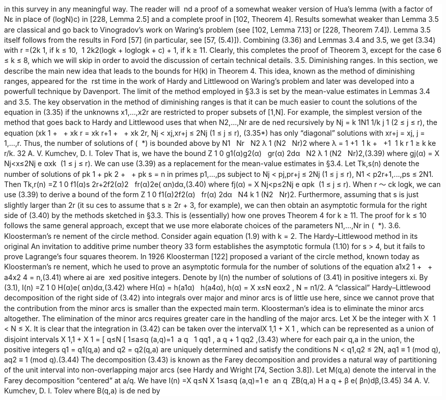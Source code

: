 in this survey in any meaningful way. The reader will  nd a proof of a somewhat weaker version of Hua’s lemma (with a factor of Nε in place of (logN)c) in [228, Lemma 2.5] and a complete proof in [102, Theorem 4]. Results somewhat weaker than Lemma 3.5 are classical and go back to Vinogradov’s work on Waring’s problem (see [102, Lemma 7.13] or [228, Theorem 7.4]). Lemma 3.5 itself follows from the results in Ford [57] (in particular, see [57, (5.4)]). Combining (3.36) and Lemmas 3.4 and 3.5, we get (3.34) with r =(2k 1, if k ≤ 10,  1 2k2(logk + loglogk + c) + 1, if k ≥ 11. Clearly, this completes the proof of Theorem 3, except for the case 6 ≤ k ≤ 8, which we will skip in order to avoid the discussion of certain technical details.
3.5. Diminishing ranges. In this section, we describe the main new idea that leads to the bounds for H(k) in Theorem 4. This idea, known as the method of diminishing ranges, appeared for the  rst time in the work of Hardy and Littlewood on Waring’s problem and later was developed into a powerfull technique by Davenport. The limit of the method employed in §3.3 is set by the mean-value estimates in Lemmas 3.4 and 3.5. The key observation in the method of diminishing ranges is that it can be much easier to count the solutions of the equation in (3.35) if the unknowns x1,...,x2r are restricted to proper subsets of [1,N]. For example, the simplest version of the method that goes back to Hardy and Littlewood uses that when N2,...,Nr are de ned recursively by Nj = k 1N1 1/k j 1 (2 ≤ j ≤ r), the equation (xk 1 +   + xk r = xk r+1 +   + xk 2r, Nj < xj,xr+j ≤ 2Nj (1 ≤ j ≤ r), (3.35*) has only “diagonal” solutions with xr+j = xj, j = 1,...,r. Thus, the number of solutions of (  *) is bounded above by N1   Nr   N2 λ 1 (N2   Nr)2 where λ = 1 +1  1 k +   +1  1 k r 1 ≥ k ke r/k.
32 A. V. Kumchev, D. I. Tolev
That is, we have the bound Z 1 0
g1(α)g2(α)   gr(α)
2dα   N2 λ 1 (N2   Nr)2,(3.39)
where
gj(α) = X Nj<x≤2Nj
e αxk  (1 ≤ j ≤ r). We can use (3.39) as a replacement for the mean-value estimates in §3.4. Let Tk,s(n) denote the number of solutions of
pk 1 + pk 2 +   + pk s = n in primes p1,...,ps subject to Nj < pj,pr+j ≤ 2Nj (1 ≤ j ≤ r), N1 < p2r+1,...,ps ≤ 2N1. Then Tk,r(n) =Z 1 0 f1(α)s 2r+2f2(α)2   fr(α)2e( αn)dα,(3.40) where fj(α) = X Nj<p≤2Nj e αpk  (1 ≤ j ≤ r). When r ～ ck logk, we can use (3.39) to derive a bound of the form Z 1 0
f1(α)2f2(α)   fr(α)
2dα   N4 k 1 (N2   Nr)2. Furthermore, assuming that s is just slightly larger than 2r (it su ces to assume that s ≥ 2r + 3, for example), we can then obtain an asymptotic formula for the right side of (3.40) by the methods sketched in §3.3. This is (essentially) how one proves Theorem 4 for k ≥ 11. The proof for k ≤ 10 follows the same general approach, except that we use more elaborate choices of the parameters N1,...,Nr in (  *).
3.6. Kloosterman’s re nement of the circle method. Consider again equation (1.9) with k = 2. The Hardy–Littlewood method in its original
An invitation to additive prime number theory 33
form establishes the asymptotic formula (1.10) for s > 4, but it fails to prove Lagrange’s four squares theorem. In 1926 Kloosterman [122] proposed a variant of the circle method, known today as Kloosterman’s re nement, which he used to prove an asymptotic formula for the number of solutions of the equation a1x2 1 +   + a4x2 4 = n,(3.41) where ai are  xed positive integers. Denote by I(n) the number of solutions of (3.41) in positive integers xi. By (3.1), I(n) =Z 1 0 H(α)e( αn)dα,(3.42) where H(α) = h(a1α)   h(a4α), h(α) = X x≤N eαx2 , N = n1/2. A “classical” Hardy–Littlewood decomposition of the right side of (3.42) into integrals over major and minor arcs is of little use here, since we cannot prove that the contribution from the minor arcs is smaller than the expected main term. Kloosterman’s idea is to eliminate the minor arcs altogether. The elimination of the minor arcs requires greater care in the handling of the major arcs. Let X be the integer with X  1 < N ≤ X. It is clear that the integration in (3.42) can be taken over the intervalX 1,1 + X 1 , which can be represented as a union of disjoint intervals X 1,1 + X 1 = [ q≤N [ 1≤a≤q (a,q)=1  a q   1 qq1 , a q + 1 qq2 ,(3.43) where for each pair q,a in the union, the positive integers q1 = q1(q,a) and q2 = q2(q,a) are uniquely determined and satisfy the conditions N < q1,q2 ≤ 2N, aq1 ≡ 1 (mod q), aq2 ≡ 1 (mod q).(3.44) The decomposition (3.43) is known as the Farey decomposition and provides a natural way of partitioning of the unit interval into non-overlapping major arcs (see Hardy and Wright [74, Section 3.8]). Let M(q,a) denote the interval in the Farey decomposition “centered” at a/q. We have I(n) =X q≤N X 1≤a≤q (a,q)=1 e  an q  ZB(q,a) H a q + β e( βn)dβ,(3.45)
34 A. V. Kumchev, D. I. Tolev
where B(q,a) is de ned by